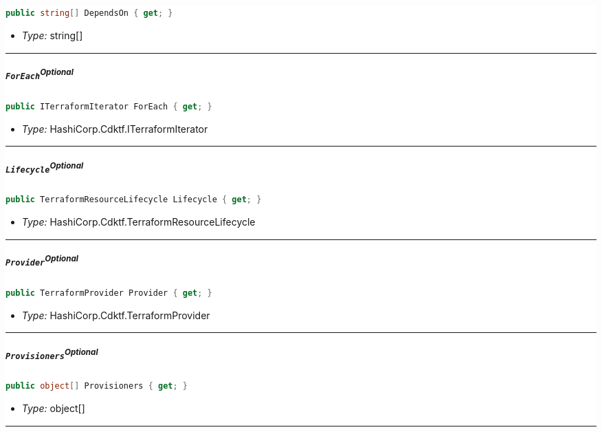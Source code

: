 ```csharp
public string[] DependsOn { get; }
```

- *Type:* string[]

---

##### `ForEach`<sup>Optional</sup> <a name="ForEach" id="rhizo-co-terraform-provider-oci.operatorAccessControlOperatorControlAssignment.OperatorAccessControlOperatorControlAssignment.property.forEach"></a>

```csharp
public ITerraformIterator ForEach { get; }
```

- *Type:* HashiCorp.Cdktf.ITerraformIterator

---

##### `Lifecycle`<sup>Optional</sup> <a name="Lifecycle" id="rhizo-co-terraform-provider-oci.operatorAccessControlOperatorControlAssignment.OperatorAccessControlOperatorControlAssignment.property.lifecycle"></a>

```csharp
public TerraformResourceLifecycle Lifecycle { get; }
```

- *Type:* HashiCorp.Cdktf.TerraformResourceLifecycle

---

##### `Provider`<sup>Optional</sup> <a name="Provider" id="rhizo-co-terraform-provider-oci.operatorAccessControlOperatorControlAssignment.OperatorAccessControlOperatorControlAssignment.property.provider"></a>

```csharp
public TerraformProvider Provider { get; }
```

- *Type:* HashiCorp.Cdktf.TerraformProvider

---

##### `Provisioners`<sup>Optional</sup> <a name="Provisioners" id="rhizo-co-terraform-provider-oci.operatorAccessControlOperatorControlAssignment.OperatorAccessControlOperatorControlAssignment.property.provisioners"></a>

```csharp
public object[] Provisioners { get; }
```

- *Type:* object[]

---
